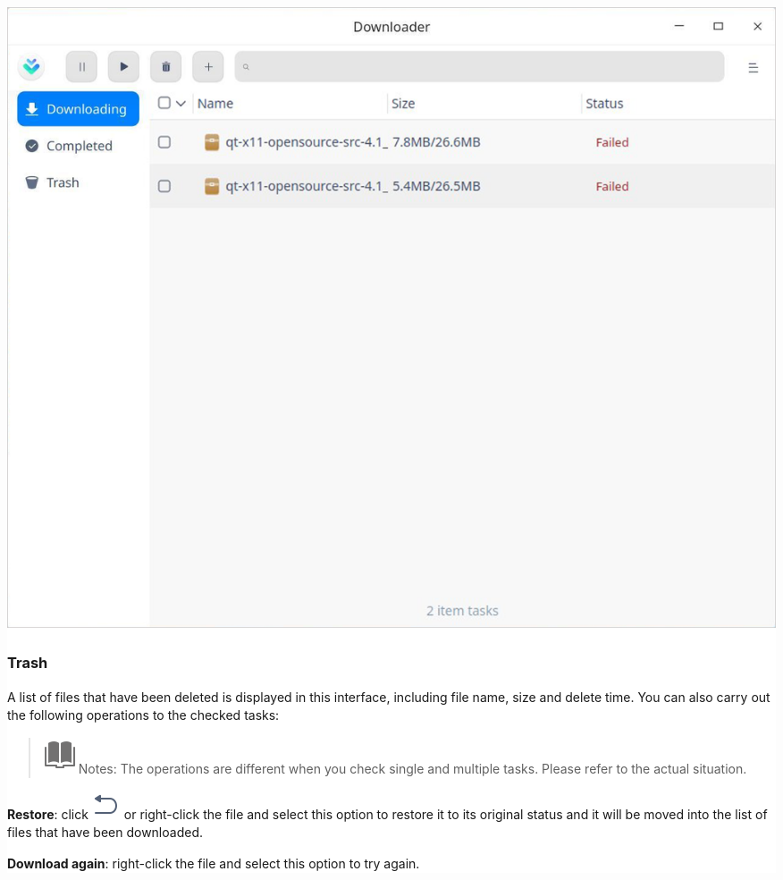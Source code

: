 ![0|failure](jpg/failure.png)

### Trash

A list of files that have been deleted is displayed in this interface, including file name, size and delete time. You can also carry out the following operations to the checked tasks:

> ![notes](icon/notes.svg)Notes: The operations are different when you check single and multiple tasks. Please refer to the actual situation. 

**Restore**: click ![reduction](icon/reduction.svg) or right-click the file and select this option to restore it to its original status and it will be moved into the list of files that have been downloaded.

**Download again**: right-click the file and select this option to try again. 
